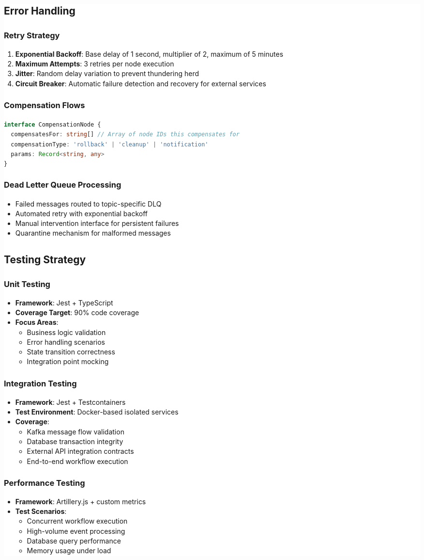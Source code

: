## Error Handling

### Retry Strategy
1. **Exponential Backoff**: Base delay of 1 second, multiplier of 2, maximum of 5 minutes
2. **Maximum Attempts**: 3 retries per node execution
3. **Jitter**: Random delay variation to prevent thundering herd
4. **Circuit Breaker**: Automatic failure detection and recovery for external services

### Compensation Flows
```typescript
interface CompensationNode {
  compensatesFor: string[] // Array of node IDs this compensates for
  compensationType: 'rollback' | 'cleanup' | 'notification'
  params: Record<string, any>
}
```

### Dead Letter Queue Processing
- Failed messages routed to topic-specific DLQ
- Automated retry with exponential backoff
- Manual intervention interface for persistent failures
- Quarantine mechanism for malformed messages

## Testing Strategy

### Unit Testing
- **Framework**: Jest + TypeScript
- **Coverage Target**: 90% code coverage
- **Focus Areas**:
  - Business logic validation
  - Error handling scenarios
  - State transition correctness
  - Integration point mocking

### Integration Testing
- **Framework**: Jest + Testcontainers
- **Test Environment**: Docker-based isolated services
- **Coverage**:
  - Kafka message flow validation
  - Database transaction integrity
  - External API integration contracts
  - End-to-end workflow execution

### Performance Testing
- **Framework**: Artillery.js + custom metrics
- **Test Scenarios**:
  - Concurrent workflow execution
  - High-volume event processing
  - Database query performance
  - Memory usage under load
